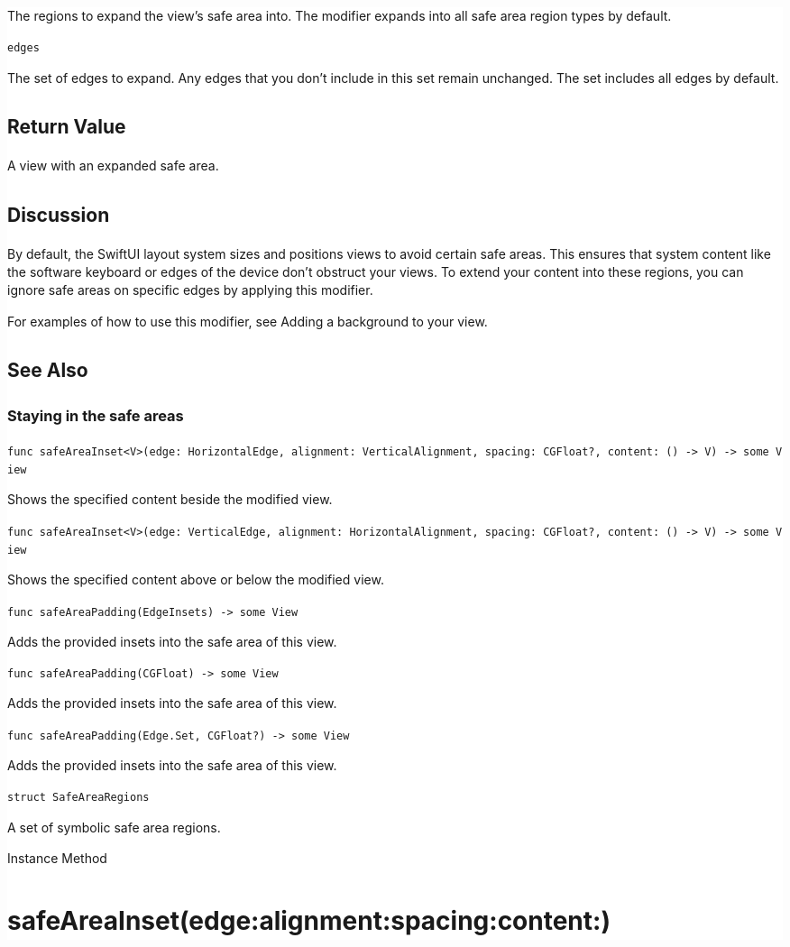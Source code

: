 
The regions to expand the view’s safe area into. The modifier expands into all
safe area region types by default.

`edges`

    

The set of edges to expand. Any edges that you don’t include in this set
remain unchanged. The set includes all edges by default.

## Return Value

A view with an expanded safe area.

## Discussion

By default, the SwiftUI layout system sizes and positions views to avoid
certain safe areas. This ensures that system content like the software
keyboard or edges of the device don’t obstruct your views. To extend your
content into these regions, you can ignore safe areas on specific edges by
applying this modifier.

For examples of how to use this modifier, see Adding a background to your
view.

## See Also

### Staying in the safe areas

`func safeAreaInset<V>(edge: HorizontalEdge, alignment: VerticalAlignment,
spacing: CGFloat?, content: () -> V) -> some View`

Shows the specified content beside the modified view.

`func safeAreaInset<V>(edge: VerticalEdge, alignment: HorizontalAlignment,
spacing: CGFloat?, content: () -> V) -> some View`

Shows the specified content above or below the modified view.

`func safeAreaPadding(EdgeInsets) -> some View`

Adds the provided insets into the safe area of this view.

`func safeAreaPadding(CGFloat) -> some View`

Adds the provided insets into the safe area of this view.

`func safeAreaPadding(Edge.Set, CGFloat?) -> some View`

Adds the provided insets into the safe area of this view.

`struct SafeAreaRegions`

A set of symbolic safe area regions.

Instance Method

# safeAreaInset(edge:alignment:spacing:content:)
